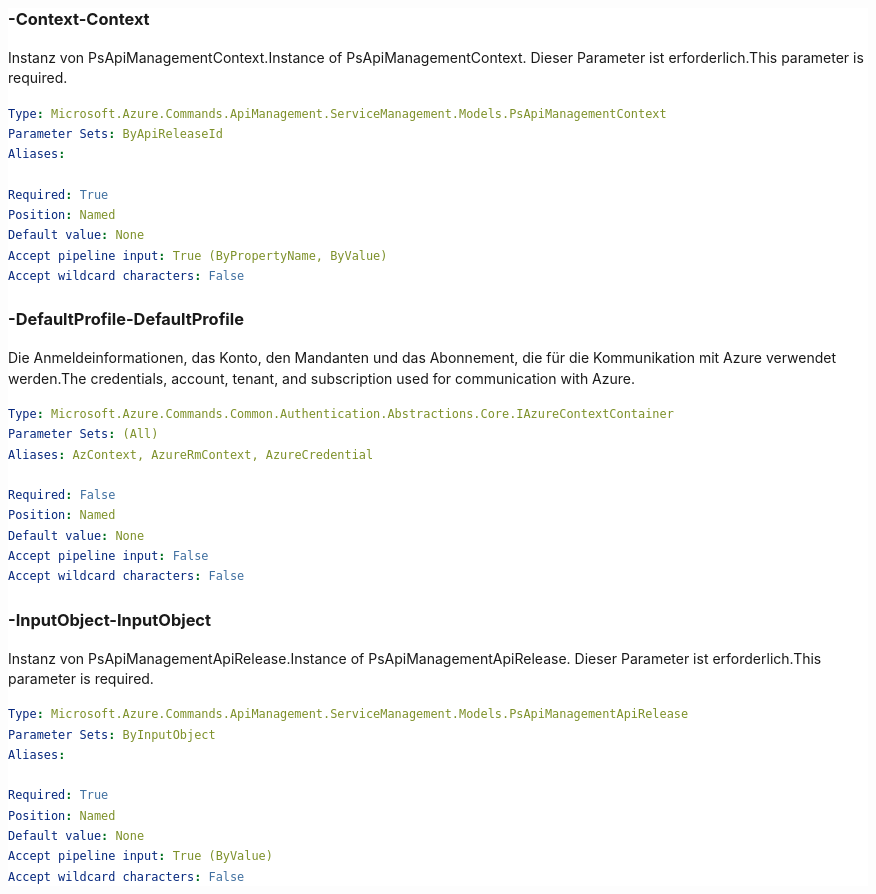 ### <span data-ttu-id="3cc83-116">-Context</span><span class="sxs-lookup"><span data-stu-id="3cc83-116">-Context</span></span>
<span data-ttu-id="3cc83-117">Instanz von PsApiManagementContext.</span><span class="sxs-lookup"><span data-stu-id="3cc83-117">Instance of PsApiManagementContext.</span></span>
<span data-ttu-id="3cc83-118">Dieser Parameter ist erforderlich.</span><span class="sxs-lookup"><span data-stu-id="3cc83-118">This parameter is required.</span></span>

```yaml
Type: Microsoft.Azure.Commands.ApiManagement.ServiceManagement.Models.PsApiManagementContext
Parameter Sets: ByApiReleaseId
Aliases:

Required: True
Position: Named
Default value: None
Accept pipeline input: True (ByPropertyName, ByValue)
Accept wildcard characters: False
```

### <span data-ttu-id="3cc83-119">-DefaultProfile</span><span class="sxs-lookup"><span data-stu-id="3cc83-119">-DefaultProfile</span></span>
<span data-ttu-id="3cc83-120">Die Anmeldeinformationen, das Konto, den Mandanten und das Abonnement, die für die Kommunikation mit Azure verwendet werden.</span><span class="sxs-lookup"><span data-stu-id="3cc83-120">The credentials, account, tenant, and subscription used for communication with Azure.</span></span>

```yaml
Type: Microsoft.Azure.Commands.Common.Authentication.Abstractions.Core.IAzureContextContainer
Parameter Sets: (All)
Aliases: AzContext, AzureRmContext, AzureCredential

Required: False
Position: Named
Default value: None
Accept pipeline input: False
Accept wildcard characters: False
```

### <span data-ttu-id="3cc83-121">-InputObject</span><span class="sxs-lookup"><span data-stu-id="3cc83-121">-InputObject</span></span>
<span data-ttu-id="3cc83-122">Instanz von PsApiManagementApiRelease.</span><span class="sxs-lookup"><span data-stu-id="3cc83-122">Instance of PsApiManagementApiRelease.</span></span> <span data-ttu-id="3cc83-123">Dieser Parameter ist erforderlich.</span><span class="sxs-lookup"><span data-stu-id="3cc83-123">This parameter is required.</span></span>

```yaml
Type: Microsoft.Azure.Commands.ApiManagement.ServiceManagement.Models.PsApiManagementApiRelease
Parameter Sets: ByInputObject
Aliases:

Required: True
Position: Named
Default value: None
Accept pipeline input: True (ByValue)
Accept wildcard characters: False
```
